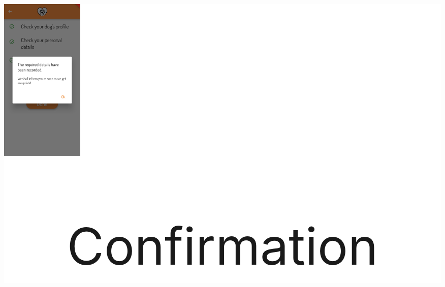   <kbd><img src="images/readmeImg/screenimgs/recorded.jpg" height='300' width='150'/>
   <div><figcaption> <p align="center" style="font-size:100px"> Confirmation</p></figcaption></div>
     </figure>
 </p>
    